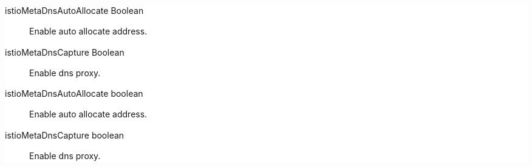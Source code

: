 <div>
<pulumi-choosable type="language" values="java">
<dl class="resources-properties"><dt class="property-required"
            title="Required">
        <span id="istiometadnsautoallocate_java">
<a data-swiftype-name="resource-property" data-swiftype-type="text" href="#istiometadnsautoallocate_java" style="color: inherit; text-decoration: inherit;">istio<wbr>Meta<wbr>Dns<wbr>Auto<wbr>Allocate</a>
</span>
        <span class="property-indicator"></span>
        <span class="property-type">Boolean</span>
    </dt>
    <dd><p>Enable auto allocate address.</p>
</dd><dt class="property-required"
            title="Required">
        <span id="istiometadnscapture_java">
<a data-swiftype-name="resource-property" data-swiftype-type="text" href="#istiometadnscapture_java" style="color: inherit; text-decoration: inherit;">istio<wbr>Meta<wbr>Dns<wbr>Capture</a>
</span>
        <span class="property-indicator"></span>
        <span class="property-type">Boolean</span>
    </dt>
    <dd><p>Enable dns proxy.</p>
</dd></dl>
</pulumi-choosable>
</div>

<div>
<pulumi-choosable type="language" values="javascript,typescript">
<dl class="resources-properties"><dt class="property-required"
            title="Required">
        <span id="istiometadnsautoallocate_nodejs">
<a data-swiftype-name="resource-property" data-swiftype-type="text" href="#istiometadnsautoallocate_nodejs" style="color: inherit; text-decoration: inherit;">istio<wbr>Meta<wbr>Dns<wbr>Auto<wbr>Allocate</a>
</span>
        <span class="property-indicator"></span>
        <span class="property-type">boolean</span>
    </dt>
    <dd><p>Enable auto allocate address.</p>
</dd><dt class="property-required"
            title="Required">
        <span id="istiometadnscapture_nodejs">
<a data-swiftype-name="resource-property" data-swiftype-type="text" href="#istiometadnscapture_nodejs" style="color: inherit; text-decoration: inherit;">istio<wbr>Meta<wbr>Dns<wbr>Capture</a>
</span>
        <span class="property-indicator"></span>
        <span class="property-type">boolean</span>
    </dt>
    <dd><p>Enable dns proxy.</p>
</dd></dl>
</pulumi-choosable>
</div>
